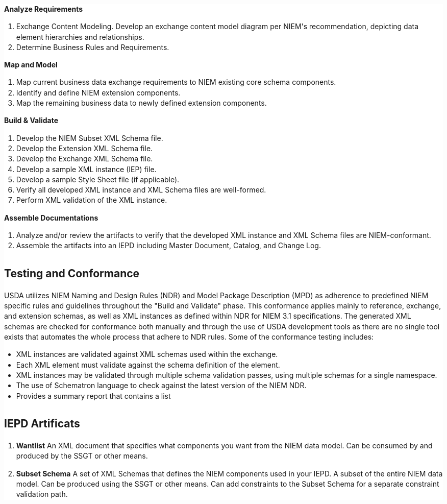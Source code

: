 **Analyze Requirements**  

1. Exchange Content Modeling. Develop an exchange content model diagram per NIEM's recommendation, 
depicting data element hierarchies and relationships.  
2. Determine Business Rules and Requirements.

**Map and Model**    

1.  Map current business data exchange requirements to NIEM existing core schema components.  
2.  Identify and define NIEM extension components.  
3.  Map the remaining business data to newly defined extension components.  

**Build & Validate** 

1. Develop the NIEM Subset XML Schema file.  
2. Develop the Extension XML Schema file.  
3. Develop the Exchange XML Schema file.  
4. Develop a sample XML instance (IEP) file.  
5. Develop a sample Style Sheet file (if applicable).  
6. Verify all developed XML instance and XML Schema files are well-formed.  
7. Perform XML validation of the XML instance.  

**Assemble Documentations**  

1.  Analyze and/or review the artifacts to verify that the developed XML instance and XML Schema 
files are NIEM-conformant.  
2.  Assemble the artifacts into an IEPD including Master Document, Catalog, and Change Log.

## Testing and Conformance

USDA utilizes NIEM Naming and Design Rules (NDR) and Model Package Description (MPD) as adherence to predefined NIEM specific rules 
and guidelines throughout the "Build and Validate" phase. This conformance applies mainly to reference, 
exchange, and extension schemas, as well as XML instances as defined within NDR for NIEM 3.1 specifications.
The generated XML schemas are checked for conformance both manually and through the use of USDA development tools as there are no single tool exists that automates the whole process that adhere to NDR rules. Some of the conformance testing includes:

* XML instances are validated against XML schemas used within the exchange.  
* Each XML element must validate against the schema definition of the element.  
* XML instances may be validated through multiple schema validation passes, using multiple schemas for a single namespace.   
* The use of Schematron language to check against the latest version of the NIEM NDR.  
* Provides a summary report that contains a list   

## IEPD Artificats

1.	**Wantlist**
An XML document that specifies what components you want from the NIEM data model.
Can be consumed by and produced by the SSGT or other means.

2.	**Subset Schema**
A set of XML Schemas that defines the NIEM components used in your IEPD.
A subset of the entire NIEM data model.
Can be produced using the SSGT or other means.
Can add constraints to the Subset Schema for a separate constraint validation path.
